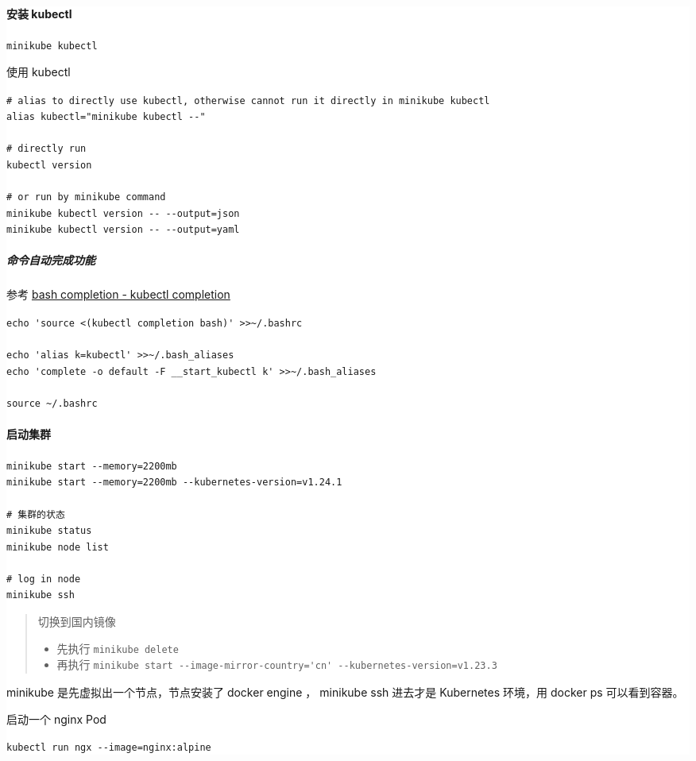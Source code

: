 #### 安装 kubectl

```shell
minikube kubectl
```

使用 kubectl

```shell
# alias to directly use kubectl, otherwise cannot run it directly in minikube kubectl
alias kubectl="minikube kubectl --"

# directly run
kubectl version

# or run by minikube command
minikube kubectl version -- --output=json
minikube kubectl version -- --output=yaml
```

##### 命令自动完成功能

参考 [bash completion - kubectl completion](https://kubernetes.io/docs/tasks/tools/included/optional-kubectl-configs-bash-linux/)

```shell
echo 'source <(kubectl completion bash)' >>~/.bashrc

echo 'alias k=kubectl' >>~/.bash_aliases
echo 'complete -o default -F __start_kubectl k' >>~/.bash_aliases

source ~/.bashrc
```

#### 启动集群

```shell
minikube start --memory=2200mb
minikube start --memory=2200mb --kubernetes-version=v1.24.1

# 集群的状态
minikube status
minikube node list

# log in node
minikube ssh
```

>切换到国内镜像  
>- 先执行 `minikube delete`
>- 再执行 `minikube start --image-mirror-country='cn' --kubernetes-version=v1.23.3`

minikube 是先虚拟出一个节点，节点安装了 docker engine ， minikube ssh 进去才是 Kubernetes 环境，用 docker ps 可以看到容器。

启动一个 nginx Pod

```shell
kubectl run ngx --image=nginx:alpine
```
